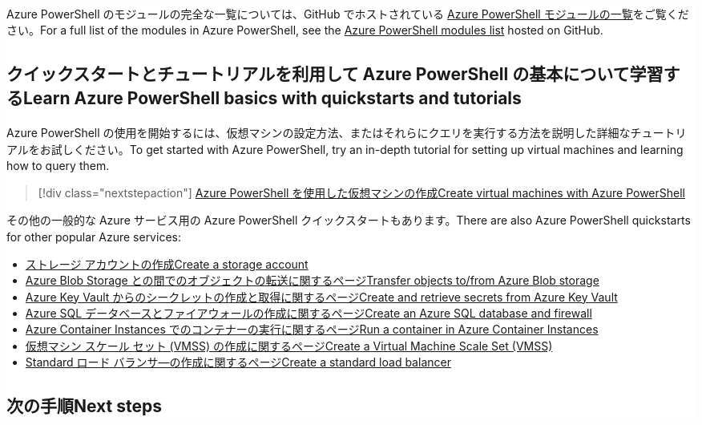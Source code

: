 <span data-ttu-id="32161-149">Azure PowerShell のモジュールの完全な一覧については、GitHub でホストされている [Azure PowerShell モジュールの一覧](https://github.com/Azure/azure-powershell/blob/master/documentation/azure-powershell-modules.md)をご覧ください。</span><span class="sxs-lookup"><span data-stu-id="32161-149">For a full list of the modules in Azure PowerShell, see the [Azure PowerShell modules list](https://github.com/Azure/azure-powershell/blob/master/documentation/azure-powershell-modules.md) hosted on GitHub.</span></span>

## <a name="learn-azure-powershell-basics-with-quickstarts-and-tutorials"></a><span data-ttu-id="32161-150">クイックスタートとチュートリアルを利用して Azure PowerShell の基本について学習する</span><span class="sxs-lookup"><span data-stu-id="32161-150">Learn Azure PowerShell basics with quickstarts and tutorials</span></span>

<span data-ttu-id="32161-151">Azure PowerShell の使用を開始するには、仮想マシンの設定方法、またはそれらにクエリを実行する方法を説明した詳細なチュートリアルをお試しください。</span><span class="sxs-lookup"><span data-stu-id="32161-151">To get started with Azure PowerShell, try an in-depth tutorial for setting up virtual machines and learning how to query them.</span></span>

> [!div class="nextstepaction"]
> [<span data-ttu-id="32161-152">Azure PowerShell を使用した仮想マシンの作成</span><span class="sxs-lookup"><span data-stu-id="32161-152">Create virtual machines with Azure PowerShell</span></span>](azureps-vm-tutorial.yml)

<span data-ttu-id="32161-153">その他の一般的な Azure サービス用の Azure PowerShell クイックスタートもあります。</span><span class="sxs-lookup"><span data-stu-id="32161-153">There are also Azure PowerShell quickstarts for other popular Azure services:</span></span>

* [<span data-ttu-id="32161-154">ストレージ アカウントの作成</span><span class="sxs-lookup"><span data-stu-id="32161-154">Create a storage account</span></span>](/azure/storage/common/storage-quickstart-create-account?tabs=azure-powershell)
* [<span data-ttu-id="32161-155">Azure Blob Storage との間でのオブジェクトの転送に関するページ</span><span class="sxs-lookup"><span data-stu-id="32161-155">Transfer objects to/from Azure Blob storage</span></span>](/azure/storage/blobs/storage-quickstart-blobs-powershell)
* [<span data-ttu-id="32161-156">Azure Key Vault からのシークレットの作成と取得に関するページ</span><span class="sxs-lookup"><span data-stu-id="32161-156">Create and retrieve secrets from Azure Key Vault</span></span>](/azure/key-vault/quick-create-powershell)
* [<span data-ttu-id="32161-157">Azure SQL データベースとファイアウォールの作成に関するページ</span><span class="sxs-lookup"><span data-stu-id="32161-157">Create an Azure SQL database and firewall</span></span>](/azure/sql-database/scripts/sql-database-create-and-configure-database-powershell)
* [<span data-ttu-id="32161-158">Azure Container Instances でのコンテナーの実行に関するページ</span><span class="sxs-lookup"><span data-stu-id="32161-158">Run a container in Azure Container Instances</span></span>](/azure/container-instances/container-instances-quickstart-powershell)
* [<span data-ttu-id="32161-159">仮想マシン スケール セット (VMSS) の作成に関するページ</span><span class="sxs-lookup"><span data-stu-id="32161-159">Create a Virtual Machine Scale Set (VMSS)</span></span>](/azure/virtual-machine-scale-sets/quick-create-powershell)
* [<span data-ttu-id="32161-160">Standard ロード バランサ―の作成に関するページ</span><span class="sxs-lookup"><span data-stu-id="32161-160">Create a standard load balancer</span></span>](/azure/load-balancer/quickstart-create-standard-load-balancer-powershell)

## <a name="next-steps"></a><span data-ttu-id="32161-161">次の手順</span><span class="sxs-lookup"><span data-stu-id="32161-161">Next steps</span></span>
